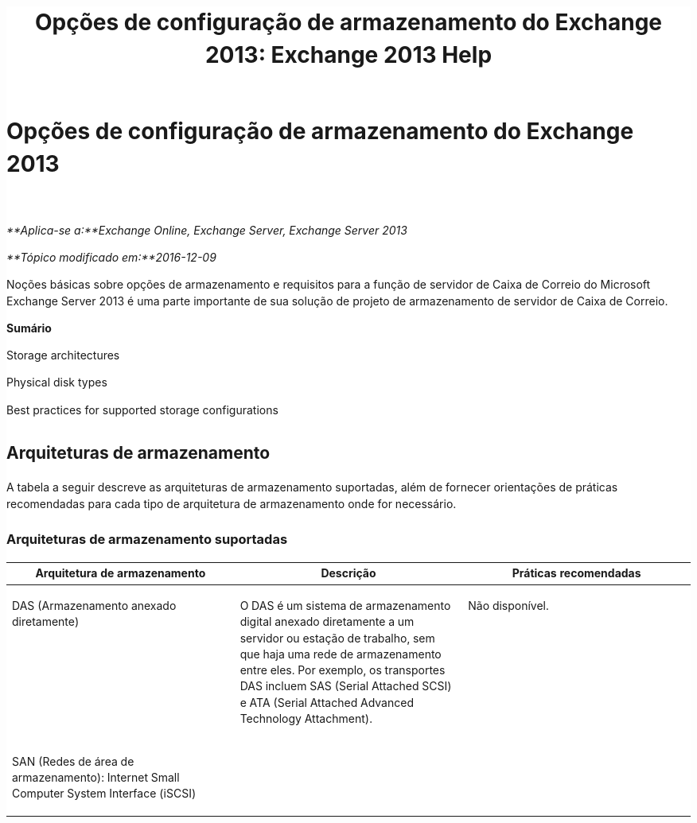 ﻿---
title: 'Opções de configuração de armazenamento do Exchange 2013: Exchange 2013 Help'
TOCTitle: Opções de configuração de armazenamento do Exchange 2013
ms:assetid: 37cdeacf-74f9-4399-9860-4d1dbec12bb1
ms:mtpsurl: https://technet.microsoft.com/pt-br/library/Ee832792(v=EXCHG.150)
ms:contentKeyID: 50485373
ms.date: 05/22/2018
mtps_version: v=EXCHG.150
ms.translationtype: MT
---

# Opções de configuração de armazenamento do Exchange 2013

 

_**Aplica-se a:**Exchange Online, Exchange Server, Exchange Server 2013_

_**Tópico modificado em:**2016-12-09_

Noções básicas sobre opções de armazenamento e requisitos para a função de servidor de Caixa de Correio do Microsoft Exchange Server 2013 é uma parte importante de sua solução de projeto de armazenamento de servidor de Caixa de Correio.

**Sumário**

Storage architectures

Physical disk types

Best practices for supported storage configurations

## Arquiteturas de armazenamento

A tabela a seguir descreve as arquiteturas de armazenamento suportadas, além de fornecer orientações de práticas recomendadas para cada tipo de arquitetura de armazenamento onde for necessário.

### Arquiteturas de armazenamento suportadas

<table>
<colgroup>
<col style="width: 33%" />
<col style="width: 33%" />
<col style="width: 33%" />
</colgroup>
<thead>
<tr class="header">
<th>Arquitetura de armazenamento</th>
<th>Descrição</th>
<th>Práticas recomendadas</th>
</tr>
</thead>
<tbody>
<tr class="odd">
<td><p>DAS (Armazenamento anexado diretamente)</p></td>
<td><p>O DAS é um sistema de armazenamento digital anexado diretamente a um servidor ou estação de trabalho, sem que haja uma rede de armazenamento entre eles. Por exemplo, os transportes DAS incluem SAS (Serial Attached SCSI) e ATA (Serial Attached Advanced Technology Attachment).</p></td>
<td><p>Não disponível.</p></td>
</tr>
<tr class="even">
<td><p>SAN (Redes de área de armazenamento): Internet Small Computer System Interface (iSCSI)</p></td>
